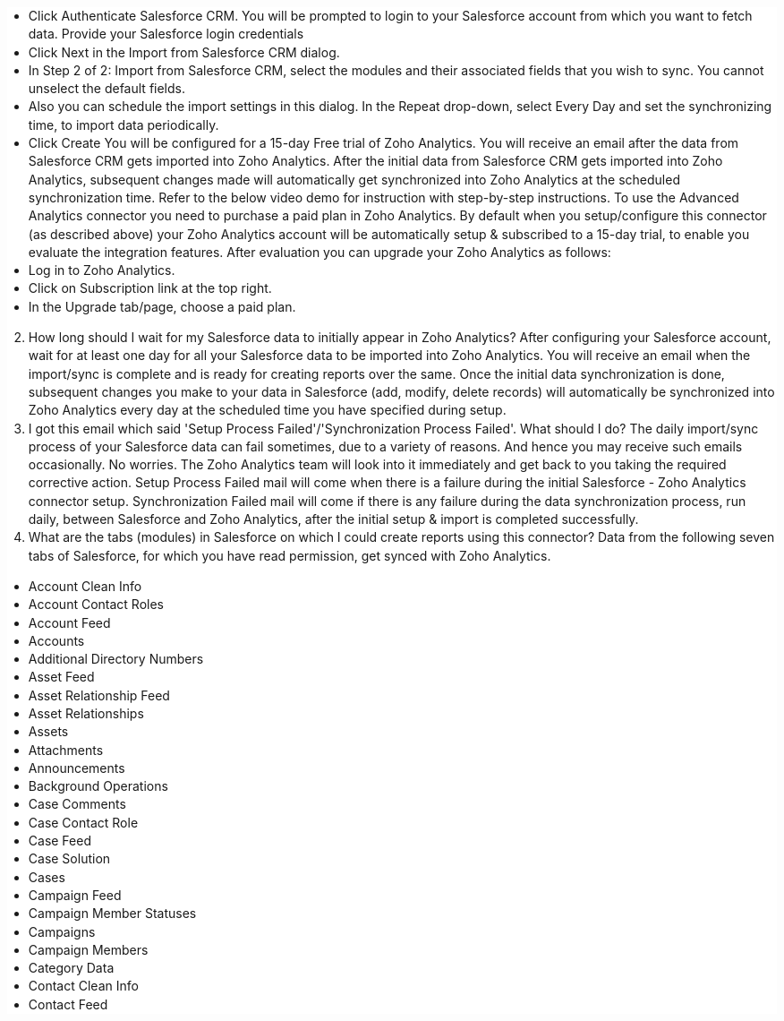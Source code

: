 - Click Authenticate Salesforce CRM. You will be prompted to login to your Salesforce account from which you want to fetch data. Provide your Salesforce login credentials
- Click Next in the Import from Salesforce CRM dialog.
- In Step 2 of 2: Import from Salesforce CRM, select the modules and their associated fields that you wish to sync. You cannot unselect the default fields.
- Also you can schedule the import settings in this dialog. In the Repeat drop-down, select Every Day and set the synchronizing time, to import data periodically.
- Click Create
You will be configured for a 15-day Free trial of Zoho Analytics. You will receive an email after the data from Salesforce CRM gets imported into Zoho Analytics. After the initial data from Salesforce CRM gets imported into Zoho Analytics, subsequent changes made will automatically get synchronized into Zoho Analytics at the scheduled synchronization time.
Refer to the below video demo for instruction with step-by-step instructions.
To use the Advanced Analytics connector you need to purchase a paid plan in Zoho Analytics. By default when you setup/configure this connector (as described above) your Zoho Analytics account will be automatically setup & subscribed to a 15-day trial, to enable you evaluate the integration features. After evaluation you can upgrade your Zoho Analytics as follows:
- Log in to Zoho Analytics.
- Click on Subscription link at the top right.
- In the Upgrade tab/page, choose a paid plan.
2. How long should I wait for my Salesforce data to initially appear in Zoho Analytics?
After configuring your Salesforce account, wait for at least one day for all your Salesforce data to be imported into Zoho Analytics. You will receive an email when the import/sync is complete and is ready for creating reports over the same.
Once the initial data synchronization is done, subsequent changes you make to your data in Salesforce (add, modify, delete records) will automatically be synchronized into Zoho Analytics every day at the scheduled time you have specified during setup.
3. I got this email which said 'Setup Process Failed'/'Synchronization Process Failed'. What should I do?
The daily import/sync process of your Salesforce data can fail sometimes, due to a variety of reasons. And hence you may receive such emails occasionally. No worries. The Zoho Analytics team will look into it immediately and get back to you taking the required corrective action.
Setup Process Failed mail will come when there is a failure during the initial Salesforce - Zoho Analytics connector setup.
Synchronization Failed mail will come if there is any failure during the data synchronization process, run daily, between Salesforce and Zoho Analytics, after the initial setup & import is completed successfully.
4. What are the tabs (modules) in Salesforce on which I could create reports using this connector?
Data from the following seven tabs of Salesforce, for which you have read permission, get synced with Zoho Analytics.
- Account Clean Info
- Account Contact Roles
- Account Feed
- Accounts
- Additional Directory Numbers
- Asset Feed
- Asset Relationship Feed
- Asset Relationships
- Assets
- Attachments
- Announcements
- Background Operations
- Case Comments
- Case Contact Role
- Case Feed
- Case Solution
- Cases
- Campaign Feed
- Campaign Member Statuses
- Campaigns
- Campaign Members
- Category Data
- Contact Clean Info
- Contact Feed